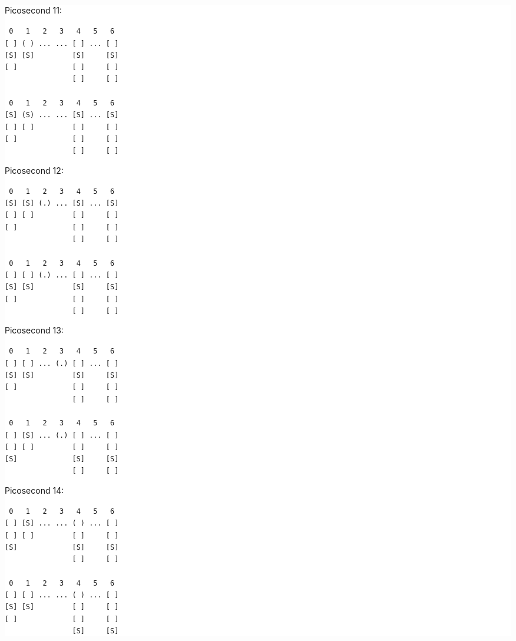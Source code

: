 
Picosecond 11:
```text
 0   1   2   3   4   5   6
[ ] ( ) ... ... [ ] ... [ ]
[S] [S]         [S]     [S]
[ ]             [ ]     [ ]
                [ ]     [ ]

 0   1   2   3   4   5   6
[S] (S) ... ... [S] ... [S]
[ ] [ ]         [ ]     [ ]
[ ]             [ ]     [ ]
                [ ]     [ ]
```


Picosecond 12:
```text
 0   1   2   3   4   5   6
[S] [S] (.) ... [S] ... [S]
[ ] [ ]         [ ]     [ ]
[ ]             [ ]     [ ]
                [ ]     [ ]

 0   1   2   3   4   5   6
[ ] [ ] (.) ... [ ] ... [ ]
[S] [S]         [S]     [S]
[ ]             [ ]     [ ]
                [ ]     [ ]
```


Picosecond 13:
```text
 0   1   2   3   4   5   6
[ ] [ ] ... (.) [ ] ... [ ]
[S] [S]         [S]     [S]
[ ]             [ ]     [ ]
                [ ]     [ ]

 0   1   2   3   4   5   6
[ ] [S] ... (.) [ ] ... [ ]
[ ] [ ]         [ ]     [ ]
[S]             [S]     [S]
                [ ]     [ ]
```


Picosecond 14:
```text
 0   1   2   3   4   5   6
[ ] [S] ... ... ( ) ... [ ]
[ ] [ ]         [ ]     [ ]
[S]             [S]     [S]
                [ ]     [ ]

 0   1   2   3   4   5   6
[ ] [ ] ... ... ( ) ... [ ]
[S] [S]         [ ]     [ ]
[ ]             [ ]     [ ]
                [S]     [S]
```
